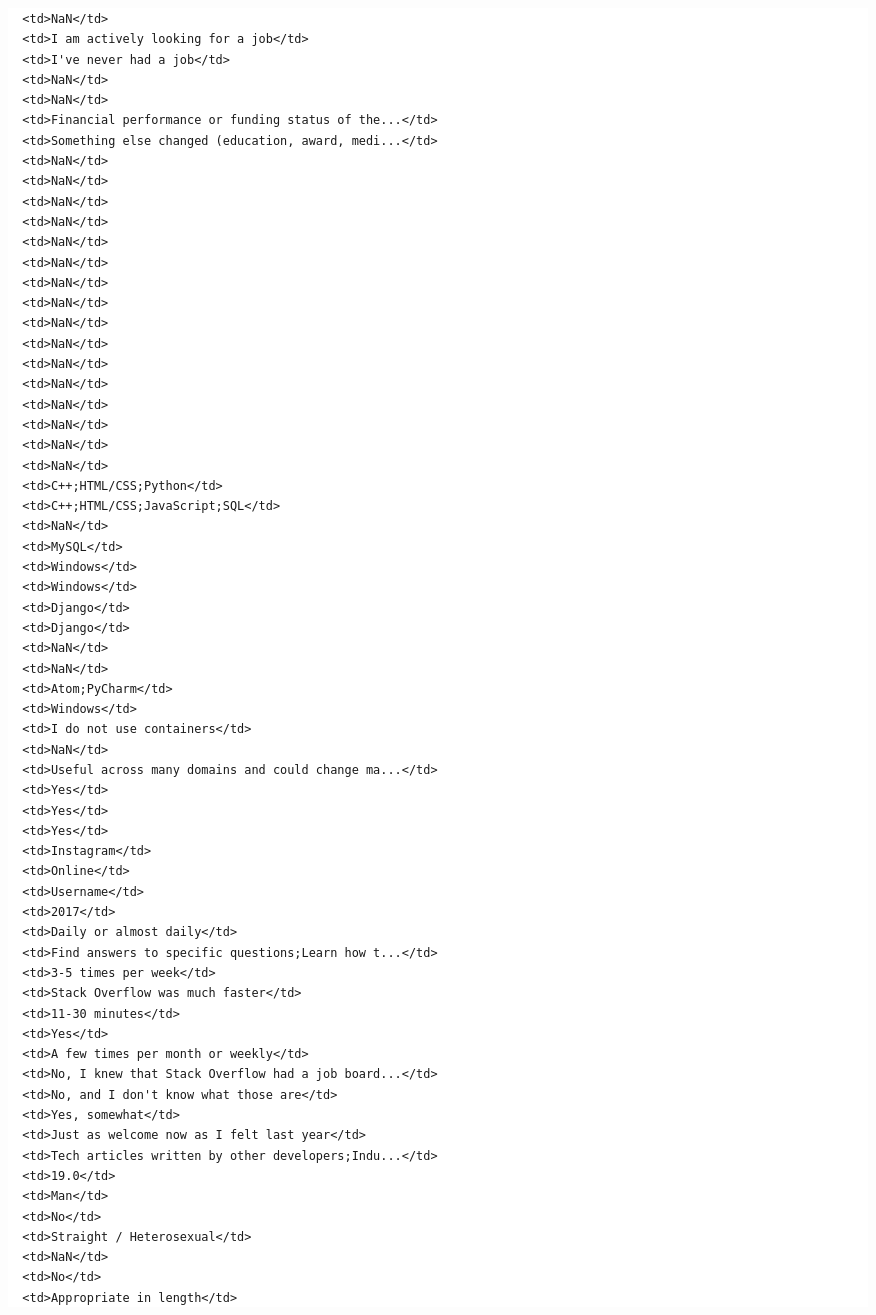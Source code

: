       <td>NaN</td>
      <td>I am actively looking for a job</td>
      <td>I've never had a job</td>
      <td>NaN</td>
      <td>NaN</td>
      <td>Financial performance or funding status of the...</td>
      <td>Something else changed (education, award, medi...</td>
      <td>NaN</td>
      <td>NaN</td>
      <td>NaN</td>
      <td>NaN</td>
      <td>NaN</td>
      <td>NaN</td>
      <td>NaN</td>
      <td>NaN</td>
      <td>NaN</td>
      <td>NaN</td>
      <td>NaN</td>
      <td>NaN</td>
      <td>NaN</td>
      <td>NaN</td>
      <td>NaN</td>
      <td>NaN</td>
      <td>C++;HTML/CSS;Python</td>
      <td>C++;HTML/CSS;JavaScript;SQL</td>
      <td>NaN</td>
      <td>MySQL</td>
      <td>Windows</td>
      <td>Windows</td>
      <td>Django</td>
      <td>Django</td>
      <td>NaN</td>
      <td>NaN</td>
      <td>Atom;PyCharm</td>
      <td>Windows</td>
      <td>I do not use containers</td>
      <td>NaN</td>
      <td>Useful across many domains and could change ma...</td>
      <td>Yes</td>
      <td>Yes</td>
      <td>Yes</td>
      <td>Instagram</td>
      <td>Online</td>
      <td>Username</td>
      <td>2017</td>
      <td>Daily or almost daily</td>
      <td>Find answers to specific questions;Learn how t...</td>
      <td>3-5 times per week</td>
      <td>Stack Overflow was much faster</td>
      <td>11-30 minutes</td>
      <td>Yes</td>
      <td>A few times per month or weekly</td>
      <td>No, I knew that Stack Overflow had a job board...</td>
      <td>No, and I don't know what those are</td>
      <td>Yes, somewhat</td>
      <td>Just as welcome now as I felt last year</td>
      <td>Tech articles written by other developers;Indu...</td>
      <td>19.0</td>
      <td>Man</td>
      <td>No</td>
      <td>Straight / Heterosexual</td>
      <td>NaN</td>
      <td>No</td>
      <td>Appropriate in length</td>
